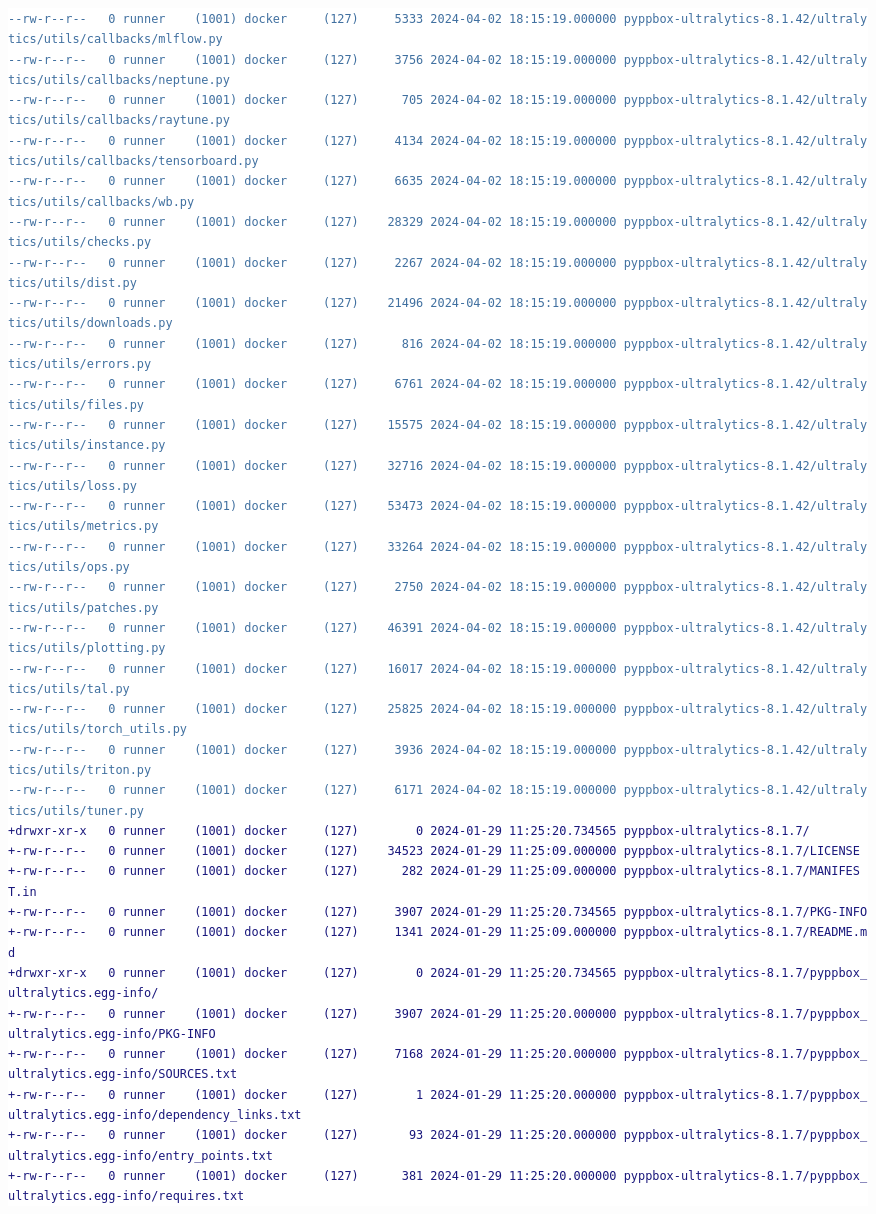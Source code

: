 ```diff
--rw-r--r--   0 runner    (1001) docker     (127)     5333 2024-04-02 18:15:19.000000 pyppbox-ultralytics-8.1.42/ultralytics/utils/callbacks/mlflow.py
--rw-r--r--   0 runner    (1001) docker     (127)     3756 2024-04-02 18:15:19.000000 pyppbox-ultralytics-8.1.42/ultralytics/utils/callbacks/neptune.py
--rw-r--r--   0 runner    (1001) docker     (127)      705 2024-04-02 18:15:19.000000 pyppbox-ultralytics-8.1.42/ultralytics/utils/callbacks/raytune.py
--rw-r--r--   0 runner    (1001) docker     (127)     4134 2024-04-02 18:15:19.000000 pyppbox-ultralytics-8.1.42/ultralytics/utils/callbacks/tensorboard.py
--rw-r--r--   0 runner    (1001) docker     (127)     6635 2024-04-02 18:15:19.000000 pyppbox-ultralytics-8.1.42/ultralytics/utils/callbacks/wb.py
--rw-r--r--   0 runner    (1001) docker     (127)    28329 2024-04-02 18:15:19.000000 pyppbox-ultralytics-8.1.42/ultralytics/utils/checks.py
--rw-r--r--   0 runner    (1001) docker     (127)     2267 2024-04-02 18:15:19.000000 pyppbox-ultralytics-8.1.42/ultralytics/utils/dist.py
--rw-r--r--   0 runner    (1001) docker     (127)    21496 2024-04-02 18:15:19.000000 pyppbox-ultralytics-8.1.42/ultralytics/utils/downloads.py
--rw-r--r--   0 runner    (1001) docker     (127)      816 2024-04-02 18:15:19.000000 pyppbox-ultralytics-8.1.42/ultralytics/utils/errors.py
--rw-r--r--   0 runner    (1001) docker     (127)     6761 2024-04-02 18:15:19.000000 pyppbox-ultralytics-8.1.42/ultralytics/utils/files.py
--rw-r--r--   0 runner    (1001) docker     (127)    15575 2024-04-02 18:15:19.000000 pyppbox-ultralytics-8.1.42/ultralytics/utils/instance.py
--rw-r--r--   0 runner    (1001) docker     (127)    32716 2024-04-02 18:15:19.000000 pyppbox-ultralytics-8.1.42/ultralytics/utils/loss.py
--rw-r--r--   0 runner    (1001) docker     (127)    53473 2024-04-02 18:15:19.000000 pyppbox-ultralytics-8.1.42/ultralytics/utils/metrics.py
--rw-r--r--   0 runner    (1001) docker     (127)    33264 2024-04-02 18:15:19.000000 pyppbox-ultralytics-8.1.42/ultralytics/utils/ops.py
--rw-r--r--   0 runner    (1001) docker     (127)     2750 2024-04-02 18:15:19.000000 pyppbox-ultralytics-8.1.42/ultralytics/utils/patches.py
--rw-r--r--   0 runner    (1001) docker     (127)    46391 2024-04-02 18:15:19.000000 pyppbox-ultralytics-8.1.42/ultralytics/utils/plotting.py
--rw-r--r--   0 runner    (1001) docker     (127)    16017 2024-04-02 18:15:19.000000 pyppbox-ultralytics-8.1.42/ultralytics/utils/tal.py
--rw-r--r--   0 runner    (1001) docker     (127)    25825 2024-04-02 18:15:19.000000 pyppbox-ultralytics-8.1.42/ultralytics/utils/torch_utils.py
--rw-r--r--   0 runner    (1001) docker     (127)     3936 2024-04-02 18:15:19.000000 pyppbox-ultralytics-8.1.42/ultralytics/utils/triton.py
--rw-r--r--   0 runner    (1001) docker     (127)     6171 2024-04-02 18:15:19.000000 pyppbox-ultralytics-8.1.42/ultralytics/utils/tuner.py
+drwxr-xr-x   0 runner    (1001) docker     (127)        0 2024-01-29 11:25:20.734565 pyppbox-ultralytics-8.1.7/
+-rw-r--r--   0 runner    (1001) docker     (127)    34523 2024-01-29 11:25:09.000000 pyppbox-ultralytics-8.1.7/LICENSE
+-rw-r--r--   0 runner    (1001) docker     (127)      282 2024-01-29 11:25:09.000000 pyppbox-ultralytics-8.1.7/MANIFEST.in
+-rw-r--r--   0 runner    (1001) docker     (127)     3907 2024-01-29 11:25:20.734565 pyppbox-ultralytics-8.1.7/PKG-INFO
+-rw-r--r--   0 runner    (1001) docker     (127)     1341 2024-01-29 11:25:09.000000 pyppbox-ultralytics-8.1.7/README.md
+drwxr-xr-x   0 runner    (1001) docker     (127)        0 2024-01-29 11:25:20.734565 pyppbox-ultralytics-8.1.7/pyppbox_ultralytics.egg-info/
+-rw-r--r--   0 runner    (1001) docker     (127)     3907 2024-01-29 11:25:20.000000 pyppbox-ultralytics-8.1.7/pyppbox_ultralytics.egg-info/PKG-INFO
+-rw-r--r--   0 runner    (1001) docker     (127)     7168 2024-01-29 11:25:20.000000 pyppbox-ultralytics-8.1.7/pyppbox_ultralytics.egg-info/SOURCES.txt
+-rw-r--r--   0 runner    (1001) docker     (127)        1 2024-01-29 11:25:20.000000 pyppbox-ultralytics-8.1.7/pyppbox_ultralytics.egg-info/dependency_links.txt
+-rw-r--r--   0 runner    (1001) docker     (127)       93 2024-01-29 11:25:20.000000 pyppbox-ultralytics-8.1.7/pyppbox_ultralytics.egg-info/entry_points.txt
+-rw-r--r--   0 runner    (1001) docker     (127)      381 2024-01-29 11:25:20.000000 pyppbox-ultralytics-8.1.7/pyppbox_ultralytics.egg-info/requires.txt
```